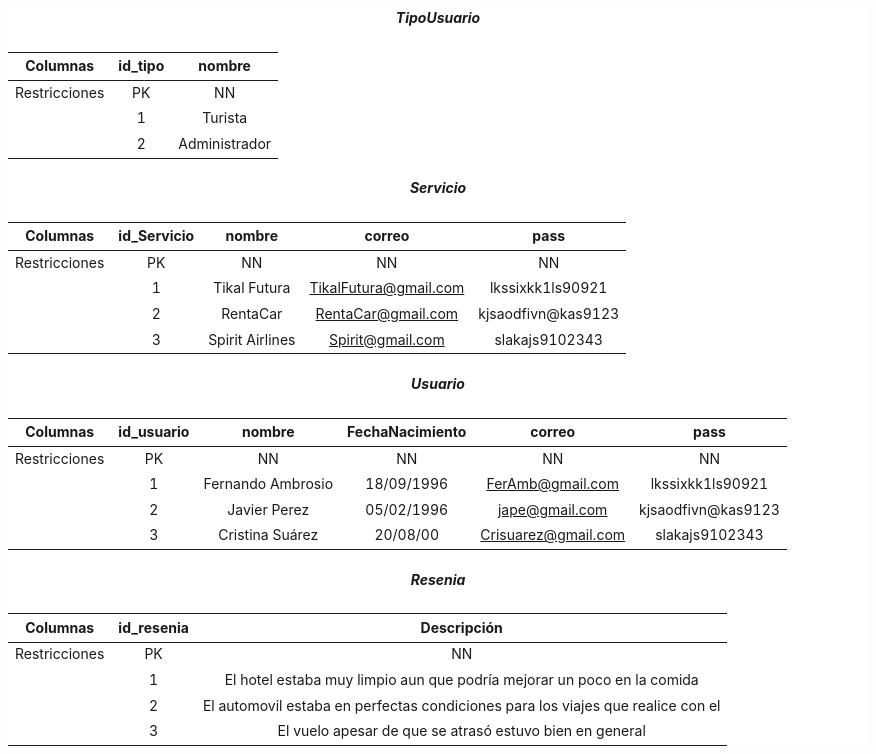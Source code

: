 <div align="center">

##### TipoUsuario

|Columnas|id_tipo|nombre|
|:--:|:--:|:--:|
|Restricciones|PK|NN|
||1|Turista|
||2|Administrador|

</div>

<div align="center">

##### Servicio

|Columnas|id_Servicio|nombre|correo|pass|
|:--:|:--:|:--:|:--:|:--:|
|Restricciones|PK|NN|NN|NN
||1|Tikal Futura|TikalFutura@gmail.com|lkssixkk1ls90921|
||2|RentaCar|RentaCar@gmail.com|kjsaodfivn@kas9123|
||3|Spirit Airlines|Spirit@gmail.com|slakajs9102343|

</div>

<div align="center">

##### Usuario

|Columnas|id_usuario|nombre|FechaNacimiento|correo|pass|
|:--:|:--:|:--:|:--:|:--:|:--:|
|Restricciones|PK|NN|NN|NN|NN|
||1|Fernando Ambrosio|18/09/1996|FerAmb@gmail.com|lkssixkk1ls90921|
||2|Javier Perez|05/02/1996|jape@gmail.com|kjsaodfivn@kas9123|
||3|Cristina Suárez|20/08/00|Crisuarez@gmail.com|slakajs9102343|

</div>

<div align="center">

##### Resenia

|Columnas|id_resenia|Descripción|
|:--:|:--:|:--:|
|Restricciones|PK|NN|
||1|El hotel estaba muy limpio aun que podría mejorar un poco en la comida|
||2|El automovil estaba en perfectas condiciones para los viajes que realice con el|
||3|El vuelo apesar de que se atrasó estuvo bien en general|
